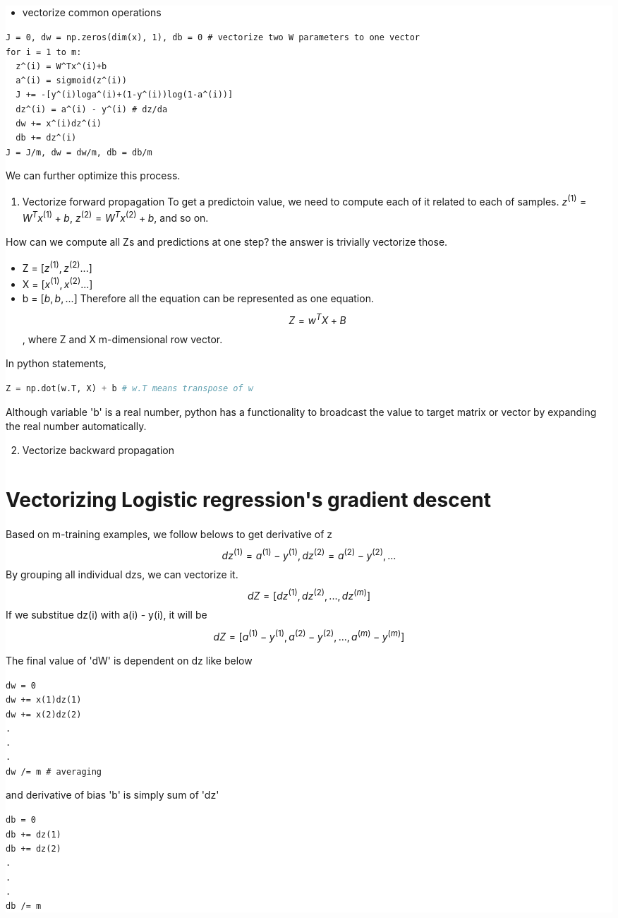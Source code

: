 - vectorize common operations
```
J = 0, dw = np.zeros(dim(x), 1), db = 0 # vectorize two W parameters to one vector
for i = 1 to m:
  z^(i) = W^Tx^(i)+b
  a^(i) = sigmoid(z^(i))
  J += -[y^(i)loga^(i)+(1-y^(i))log(1-a^(i))]
  dz^(i) = a^(i) - y^(i) # dz/da
  dw += x^(i)dz^(i)
  db += dz^(i)
J = J/m, dw = dw/m, db = db/m 
```


We can further optimize this process.

1. Vectorize forward propagation
To get a predictoin value, we need to compute each of it related to each of samples.
$z^{(1)}=W^Tx^{(1)}+b$, $z^{(2)}=W^Tx^{(2)}+b$, and so on.

How can we compute all Zs and predictions at one step? the answer is trivially vectorize those.
- Z =  $[z^{(1)}, z^{(2)}... ]$
- X =  $[x^{(1)}, x^{(2)}... ]$
- b = $[b,b,...]$
Therefore all the equation can be represented as one equation.
$$Z=w^TX+B$$, where Z and X m-dimensional row vector.

In python statements,
```python
Z = np.dot(w.T, X) + b # w.T means transpose of w 
```
Although variable 'b' is a real number, python has a functionality to broadcast the value to target matrix or vector by expanding the real number automatically.

2. Vectorize backward propagation

# Vectorizing Logistic regression's gradient descent

Based on m-training examples, we follow belows to get derivative of z
$$dz^{(1)} = a^{(1)} - y^{(1)}, dz^{(2)} = a^{(2)} - y^{(2)}, ...$$
By grouping all individual dzs, we can vectorize it.
$$dZ = [dz^{(1)}, dz^{(2)}, ..., dz^{(m)}]$$
If we substitue dz(i) with a(i) - y(i), it will be
$$dZ = [a^{(1)} - y^{(1)}, a^{(2)} - y^{(2)}, ..., a^{(m)} - y^{(m)}]$$

The final value of 'dW' is dependent on dz like below
```
dw = 0
dw += x(1)dz(1)
dw += x(2)dz(2)
.
.
.
dw /= m # averaging
```
and derivative of bias 'b' is simply sum of 'dz'
```
db = 0
db += dz(1)
db += dz(2)
.
.
.
db /= m
```

